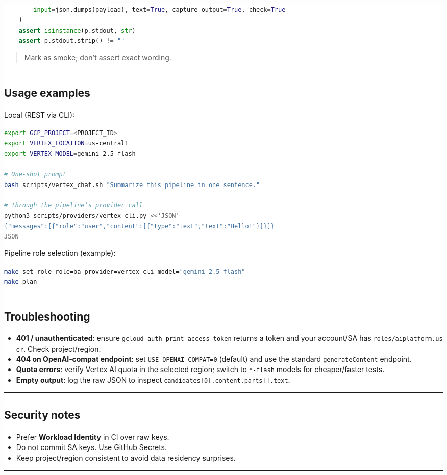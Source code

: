 ```python
        input=json.dumps(payload), text=True, capture_output=True, check=True
    )
    assert isinstance(p.stdout, str)
    assert p.stdout.strip() != ""
```

> Mark as smoke; don’t assert exact wording.

---

## Usage examples

Local (REST via CLI):

```bash
export GCP_PROJECT=<PROJECT_ID>
export VERTEX_LOCATION=us-central1
export VERTEX_MODEL=gemini-2.5-flash

# One-shot prompt
bash scripts/vertex_chat.sh "Summarize this pipeline in one sentence."

# Through the pipeline’s provider call
python3 scripts/providers/vertex_cli.py <<'JSON'
{"messages":[{"role":"user","content":[{"type":"text","text":"Hello!"}]}]}
JSON
```

Pipeline role selection (example):

```bash
make set-role role=ba provider=vertex_cli model="gemini-2.5-flash"
make plan
```

---

## Troubleshooting

- **401 / unauthenticated**: ensure `gcloud auth print-access-token` returns a token and your account/SA has `roles/aiplatform.user`. Check project/region.
- **404 on OpenAI‑compat endpoint**: set `USE_OPENAI_COMPAT=0` (default) and use the standard `generateContent` endpoint.
- **Quota errors**: verify Vertex AI quota in the selected region; switch to `*-flash` models for cheaper/faster tests.
- **Empty output**: log the raw JSON to inspect `candidates[0].content.parts[].text`.

---

## Security notes

- Prefer **Workload Identity** in CI over raw keys.
- Do not commit SA keys. Use GitHub Secrets.
- Keep project/region consistent to avoid data residency surprises.

---